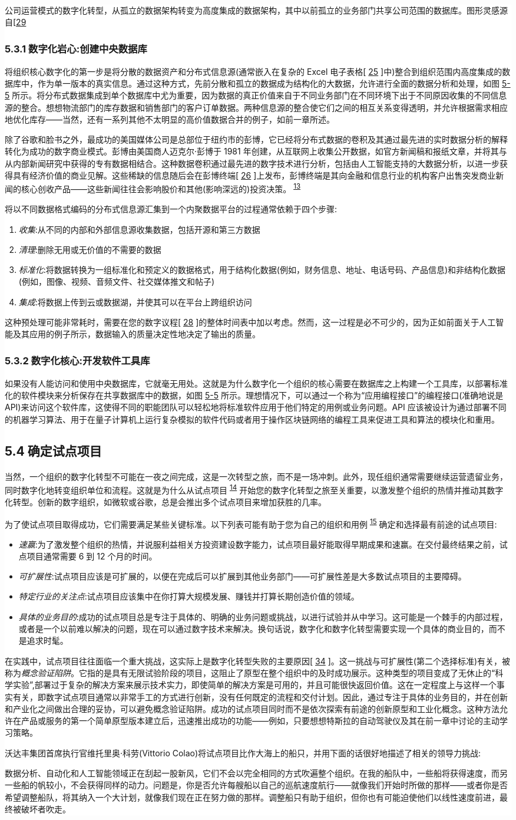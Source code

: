 公司运营模式的数字化转型，从孤立的数据架构转变为高度集成的数据架构，其中以前孤立的业务部门共享公司范围的数据库。图形灵感源自[[29](#Par168)

### 5.3.1 数字化岩心:创建中央数据库

将组织核心数字化的第一步是将分散的数据资产和分布式信息源(通常嵌入在复杂的 Excel 电子表格[ [25](#Par164) ]中)整合到组织范围内高度集成的数据库中，作为单一版本的真实信息。通过这种方式，先前分散和孤立的数据成为结构化的大数据，允许进行全面的数据分析和处理，如图 [5-5](#Fig5) 所示。将分布式数据集成到单个数据库中尤为重要，因为数据的真正价值来自于不同业务部门在不同环境下出于不同原因收集的不同信息源的整合。想想物流部门的库存数据和销售部门的客户订单数据。两种信息源的整合使它们之间的相互关系变得透明，并允许根据需求相应地优化库存——当然，还有一系列其他不太明显的高价值数据合并的例子，如前一章所述。

除了谷歌和脸书之外，最成功的美国媒体公司是总部位于纽约市的彭博，它已经将分布式数据的卷积及其通过最先进的实时数据分析的解释转化为成功的数字商业模式。彭博由美国商人迈克尔·彭博于 1981 年创建，从互联网上收集公开数据，如官方新闻稿和报纸文章，并将其与从内部新闻研究中获得的专有数据相结合。这种数据卷积通过最先进的数字技术进行分析，包括由人工智能支持的大数据分析，以进一步获得具有经济价值的商业见解。这些稀缺的信息随后会在彭博终端[ [26](#Par165) ]上发布，彭博终端是其向金融和信息行业的机构客户出售突发商业新闻的核心创收产品——这些新闻往往会影响股价和其他(影响深远的)投资决策。 <sup>[13](#Fn13)</sup>

将以不同数据格式编码的分布式信息源汇集到一个内聚数据平台的过程通常依赖于四个步骤:

1.  *收集*:从不同的内部和外部信息源收集数据，包括开源和第三方数据

2.  *清理*:删除无用或无价值的不需要的数据

3.  *标准化*:将数据转换为一组标准化和预定义的数据格式，用于结构化数据(例如，财务信息、地址、电话号码、产品信息)和非结构化数据(例如，图像、视频、音频文件、社交媒体推文和帖子)

4.  *集成*:将数据上传到云或数据湖，并使其可以在平台上跨组织访问

这种预处理可能非常耗时，需要在您的数字议程[ [28](#Par167) ]的整体时间表中加以考虑。然而，这一过程是必不可少的，因为正如前面关于人工智能及其应用的例子所示，数据输入的质量决定性地决定了输出的质量。

### 5.3.2 数字化核心:开发软件工具库

如果没有人能访问和使用中央数据库，它就毫无用处。这就是为什么数字化一个组织的核心需要在数据库之上构建一个工具库，以部署标准化的软件模块来分析保存在共享数据库中的数据，如图 [5-5](#Fig5) 所示。理想情况下，可以通过一个称为“应用编程接口”的编程接口(准确地说是 API)来访问这个软件库，这使得不同的职能团队可以轻松地将标准软件应用于他们特定的用例或业务问题。API 应该被设计为通过部署不同的机器学习算法、用于在量子计算机上运行复杂模拟的软件代码或者用于操作区块链网络的编程工具来促进工具和算法的模块化和重用。

## 5.4 确定试点项目

当然，一个组织的数字化转型不可能在一夜之间完成，这是一次转型之旅，而不是一场冲刺。此外，现任组织通常需要继续运营遗留业务，同时数字化地转变组织单位和流程。这就是为什么从试点项目 <sup>[14](#Fn14)</sup> 开始您的数字化转型之旅至关重要，以激发整个组织的热情并推动其数字化转型。创新的数字组织，如微软或谷歌，总是会推出多个试点项目来增加获胜的几率。

为了使试点项目取得成功，它们需要满足某些关键标准。以下列表可能有助于您为自己的组织和用例 <sup>[15](#Fn15)</sup> 确定和选择最有前途的试点项目:

*   *速赢*:为了激发整个组织的热情，并说服利益相关方投资建设数字能力，试点项目最好能取得早期成果和速赢。在交付最终结果之前，试点项目通常需要 6 到 12 个月的时间。

*   *可扩展性*:试点项目应该是可扩展的，以便在完成后可以扩展到其他业务部门——可扩展性差是大多数试点项目的主要障碍。

*   *特定行业的关注点*:试点项目应该集中在你打算大规模发展、赚钱并打算长期创造价值的领域。

*   *具体的业务目的*:成功的试点项目总是专注于具体的、明确的业务问题或挑战，以进行试验并从中学习。这可能是一个棘手的内部过程，或者是一个以前难以解决的问题，现在可以通过数字技术来解决。换句话说，数字化和数字化转型需要实现一个具体的商业目的，而不是追求时髦。

在实践中，试点项目往往面临一个重大挑战，这实际上是数字化转型失败的主要原因[ [34](#Par173) ]。这一挑战与可扩展性(第二个选择标准)有关，被称为*概念验证陷阱*。它指的是具有无限试验阶段的项目，这阻止了原型在整个组织中的及时成功展示。这种类型的项目变成了无休止的“科学实验”,部署过于复杂的解决方案来展示技术实力，即使简单的解决方案是可用的，并且可能很快返回价值。这在一定程度上与这样一个事实有关，即数字试点项目通常以非常手工的方式进行创新，没有任何既定的流程和交付计划。因此，通过专注于具体的业务目的，并在创新和产业化之间做出合理的妥协，可以避免概念验证陷阱。成功的试点项目同时而不是依次探索有前途的创新原型和工业化概念。这种方法允许在产品或服务的第一个简单原型版本建立后，迅速推出成功的功能——例如，只要想想特斯拉的自动驾驶仪及其在前一章中讨论的主动学习策略。

沃达丰集团首席执行官维托里奥·科劳(Vittorio Colao)将试点项目比作大海上的船只，并用下面的话很好地描述了相关的领导力挑战:

数据分析、自动化和人工智能领域正在刮起一股新风，它们不会以完全相同的方式吹遍整个组织。在我的船队中，一些船将获得速度，而另一些船的帆较小，不会获得同样的动力。问题是，你是否允许每艘船以自己的巡航速度航行——就像我们开始时所做的那样——或者你是否希望调整船队，将其纳入一个大计划，就像我们现在正在努力做的那样。调整船只有助于组织，但你也有可能迫使他们以线性速度前进，最终被破坏者吹走。
